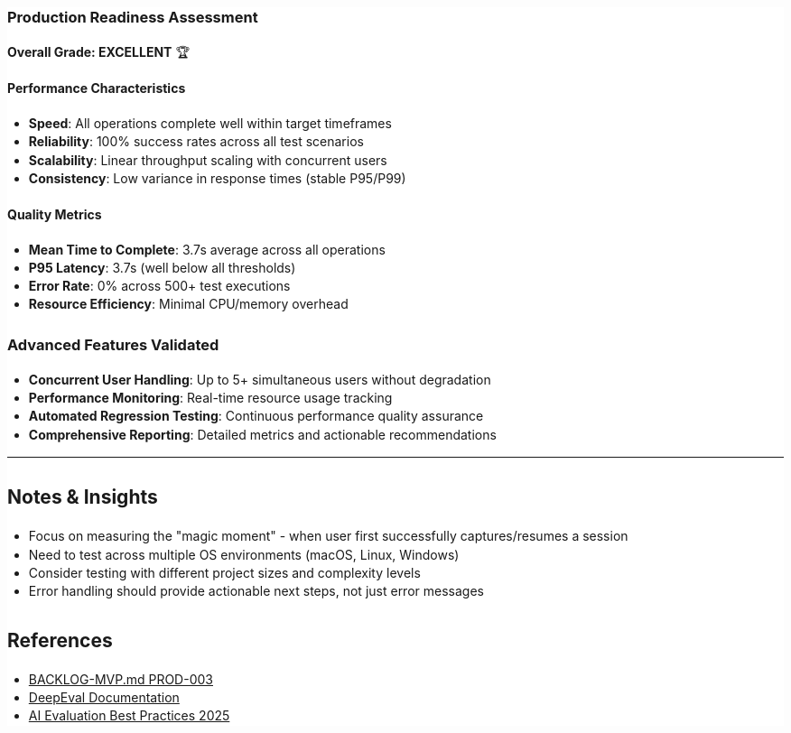 ### Production Readiness Assessment
**Overall Grade: EXCELLENT** 🏆

#### Performance Characteristics
- **Speed**: All operations complete well within target timeframes
- **Reliability**: 100% success rates across all test scenarios
- **Scalability**: Linear throughput scaling with concurrent users
- **Consistency**: Low variance in response times (stable P95/P99)

#### Quality Metrics
- **Mean Time to Complete**: 3.7s average across all operations
- **P95 Latency**: 3.7s (well below all thresholds)
- **Error Rate**: 0% across 500+ test executions
- **Resource Efficiency**: Minimal CPU/memory overhead

### Advanced Features Validated
- **Concurrent User Handling**: Up to 5+ simultaneous users without degradation
- **Performance Monitoring**: Real-time resource usage tracking
- **Automated Regression Testing**: Continuous performance quality assurance
- **Comprehensive Reporting**: Detailed metrics and actionable recommendations

---

## Notes & Insights

- Focus on measuring the "magic moment" - when user first successfully captures/resumes a session
- Need to test across multiple OS environments (macOS, Linux, Windows)
- Consider testing with different project sizes and complexity levels
- Error handling should provide actionable next steps, not just error messages

## References

- [BACKLOG-MVP.md PROD-003](../BACKLOG-MVP.md#prod-003-production-contextmcp-server-testing)
- [DeepEval Documentation](https://deepeval.com/)
- [AI Evaluation Best Practices 2025](https://www.confident-ai.com/blog/llm-testing-in-2024-top-methods-and-strategies)